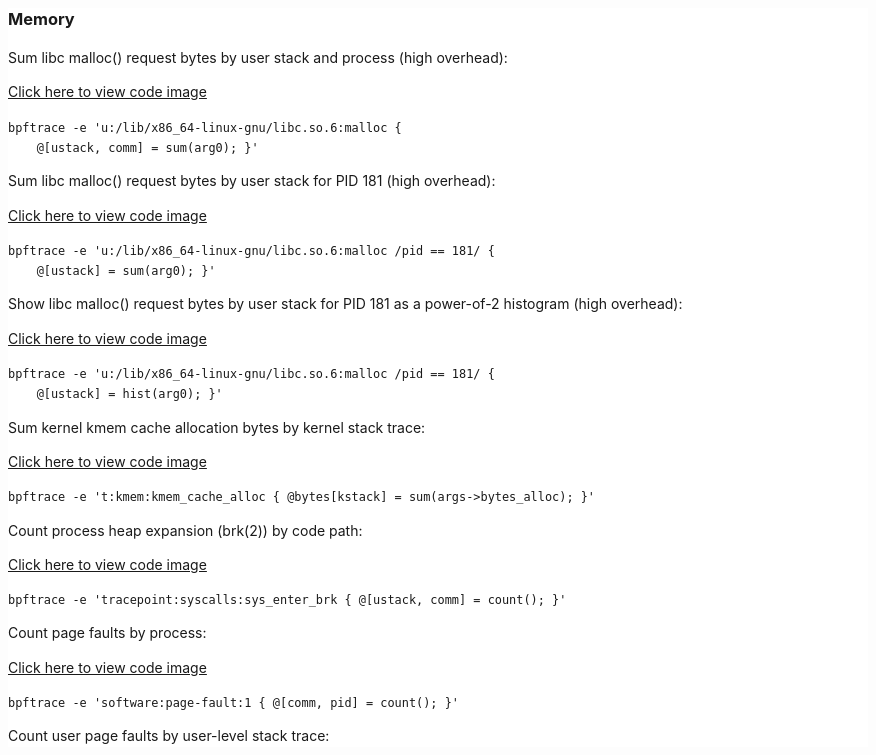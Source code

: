 ### Memory

Sum libc malloc() request bytes by user stack and process (high overhead):

[Click here to view code image](https://learning.oreilly.com/library/view/systems-performance-2nd/9780136821694/appc_images.xhtml#pg804-6a)

```
bpftrace -e 'u:/lib/x86_64-linux-gnu/libc.so.6:malloc {
    @[ustack, comm] = sum(arg0); }'
```

Sum libc malloc() request bytes by user stack for PID 181 (high overhead):

[Click here to view code image](https://learning.oreilly.com/library/view/systems-performance-2nd/9780136821694/appc_images.xhtml#pg804-7a)

```
bpftrace -e 'u:/lib/x86_64-linux-gnu/libc.so.6:malloc /pid == 181/ {
    @[ustack] = sum(arg0); }'
```

Show libc malloc() request bytes by user stack for PID 181 as a power-of-2 histogram (high overhead):

[Click here to view code image](https://learning.oreilly.com/library/view/systems-performance-2nd/9780136821694/appc_images.xhtml#pg804-8a)

```
bpftrace -e 'u:/lib/x86_64-linux-gnu/libc.so.6:malloc /pid == 181/ {
    @[ustack] = hist(arg0); }'
```

Sum kernel kmem cache allocation bytes by kernel stack trace:

[Click here to view code image](https://learning.oreilly.com/library/view/systems-performance-2nd/9780136821694/appc_images.xhtml#pg804-9a)

```
bpftrace -e 't:kmem:kmem_cache_alloc { @bytes[kstack] = sum(args->bytes_alloc); }'
```

Count process heap expansion (brk(2)) by code path:

[Click here to view code image](https://learning.oreilly.com/library/view/systems-performance-2nd/9780136821694/appc_images.xhtml#pg804-10a)

```
bpftrace -e 'tracepoint:syscalls:sys_enter_brk { @[ustack, comm] = count(); }'
```

Count page faults by process:

[Click here to view code image](https://learning.oreilly.com/library/view/systems-performance-2nd/9780136821694/appc_images.xhtml#pg804-11a)

```
bpftrace -e 'software:page-fault:1 { @[comm, pid] = count(); }'
```

Count user page faults by user-level stack trace:
